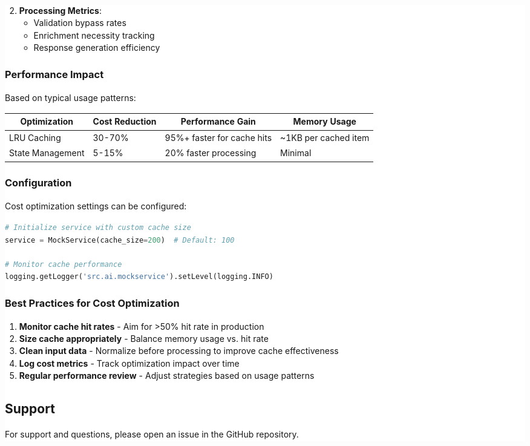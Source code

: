 2. **Processing Metrics**:
   - Validation bypass rates
   - Enrichment necessity tracking
   - Response generation efficiency

### Performance Impact

Based on typical usage patterns:

| Optimization | Cost Reduction | Performance Gain | Memory Usage |
|-------------|----------------|------------------|--------------|
| LRU Caching | 30-70% | 95%+ faster for cache hits | ~1KB per cached item |
| State Management | 5-15% | 20% faster processing | Minimal |

### Configuration

Cost optimization settings can be configured:

```python
# Initialize service with custom cache size
service = MockService(cache_size=200)  # Default: 100

# Monitor cache performance
logging.getLogger('src.ai.mockservice').setLevel(logging.INFO)
```

### Best Practices for Cost Optimization

1. **Monitor cache hit rates** - Aim for >50% hit rate in production
2. **Size cache appropriately** - Balance memory usage vs. hit rate
3. **Clean input data** - Normalize before processing to improve cache effectiveness
4. **Log cost metrics** - Track optimization impact over time
5. **Regular performance review** - Adjust strategies based on usage patterns

## Support

For support and questions, please open an issue in the GitHub repository.